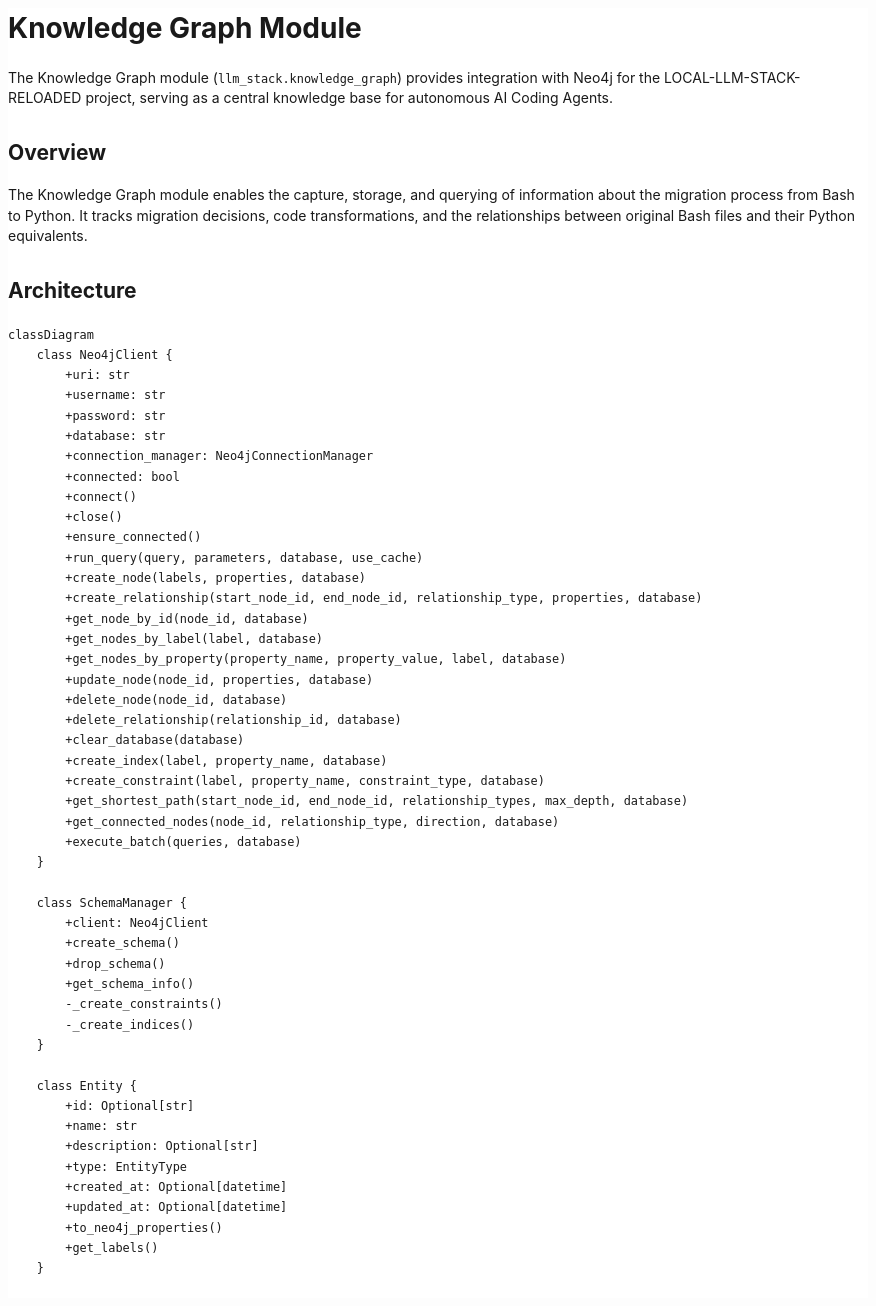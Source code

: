 # Knowledge Graph Module

The Knowledge Graph module (`llm_stack.knowledge_graph`) provides integration with Neo4j for the LOCAL-LLM-STACK-RELOADED project, serving as a central knowledge base for autonomous AI Coding Agents.

## Overview

The Knowledge Graph module enables the capture, storage, and querying of information about the migration process from Bash to Python. It tracks migration decisions, code transformations, and the relationships between original Bash files and their Python equivalents.

## Architecture

```mermaid
classDiagram
    class Neo4jClient {
        +uri: str
        +username: str
        +password: str
        +database: str
        +connection_manager: Neo4jConnectionManager
        +connected: bool
        +connect()
        +close()
        +ensure_connected()
        +run_query(query, parameters, database, use_cache)
        +create_node(labels, properties, database)
        +create_relationship(start_node_id, end_node_id, relationship_type, properties, database)
        +get_node_by_id(node_id, database)
        +get_nodes_by_label(label, database)
        +get_nodes_by_property(property_name, property_value, label, database)
        +update_node(node_id, properties, database)
        +delete_node(node_id, database)
        +delete_relationship(relationship_id, database)
        +clear_database(database)
        +create_index(label, property_name, database)
        +create_constraint(label, property_name, constraint_type, database)
        +get_shortest_path(start_node_id, end_node_id, relationship_types, max_depth, database)
        +get_connected_nodes(node_id, relationship_type, direction, database)
        +execute_batch(queries, database)
    }
    
    class SchemaManager {
        +client: Neo4jClient
        +create_schema()
        +drop_schema()
        +get_schema_info()
        -_create_constraints()
        -_create_indices()
    }
    
    class Entity {
        +id: Optional[str]
        +name: str
        +description: Optional[str]
        +type: EntityType
        +created_at: Optional[datetime]
        +updated_at: Optional[datetime]
        +to_neo4j_properties()
        +get_labels()
    }
    
```
